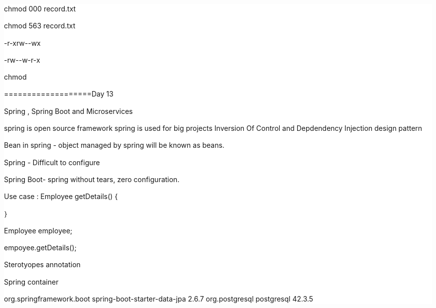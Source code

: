 chmod 000 record.txt	

chmod 563 record.txt

-r-xrw--wx

-rw--w-r-x


chmod


===================Day 13


Spring , Spring Boot and Microservices

spring is open source framework
spring is used for big projects
Inversion Of Control and Depdendency Injection design pattern


Bean in spring - object managed by spring will be known as beans.


Spring - Difficult to configure

Spring Boot- spring without tears, zero configuration.


Use case : 
Employee 
	getDetails()
	{
		
	}


Employee employee;

empoyee.getDetails();






Sterotyopes annotation

Spring container






<dependency>
    <groupId>org.springframework.boot</groupId>
    <artifactId>spring-boot-starter-data-jpa</artifactId>
    <version>2.6.7</version>
</dependency>


<dependency>
    <groupId>org.postgresql</groupId>
    <artifactId>postgresql</artifactId>
    <version>42.3.5</version>
</dependency>
